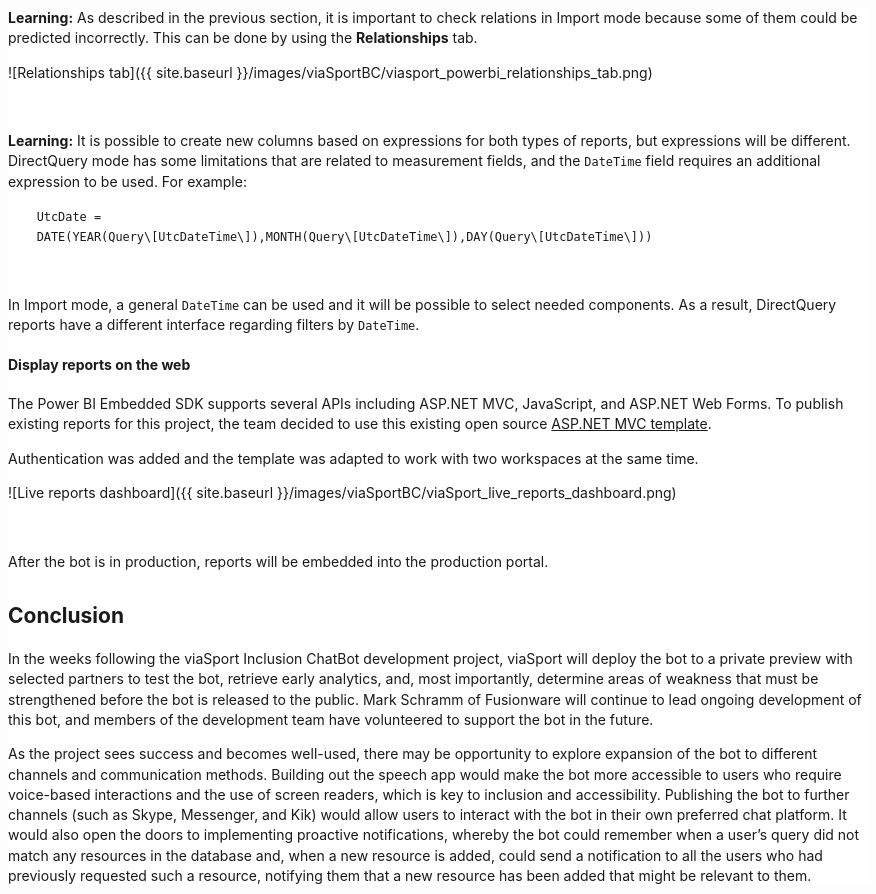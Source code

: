 **Learning:** As described in the previous section, it is important to check relations in Import mode because some of them could be predicted incorrectly. This can be done by using the **Relationships** tab.

![Relationships tab]({{ site.baseurl }}/images/viaSportBC/viasport_powerbi_relationships_tab.png)

<br/>

**Learning:** It is possible to create new columns based on expressions for both types of reports, but expressions will be different. DirectQuery mode has some limitations that are related to measurement fields, and the `DateTime` field requires an additional expression to be used. For example:

```
    UtcDate =
    DATE(YEAR(Query\[UtcDateTime\]),MONTH(Query\[UtcDateTime\]),DAY(Query\[UtcDateTime\]))
```

<br/>

In Import mode, a general `DateTime` can be used and it will be possible to select needed components. As a result, DirectQuery reports have a different interface regarding filters by `DateTime`.

#### Display reports on the web

The Power BI Embedded SDK supports several APIs including ASP.NET MVC, JavaScript, and ASP.NET Web Forms. To publish existing reports for this project, the team decided to use this existing open source
[ASP.NET MVC template](https://github.com/Azure-Samples/power-bi-embedded-integrate-report-into-web-app/tree/master/EmbedSample).

Authentication was added and the template was adapted to work with two workspaces at the same time.

![Live reports dashboard]({{ site.baseurl }}/images/viaSportBC/viaSport_live_reports_dashboard.png)

<br/>

After the bot is in production, reports will be embedded into the production portal.


## Conclusion

In the weeks following the viaSport Inclusion ChatBot development project, viaSport will deploy the bot to a private preview with selected partners to test the bot, retrieve early analytics, and, most importantly, determine areas of weakness that must be strengthened before the bot is released to the public. Mark Schramm of Fusionware will continue to lead ongoing development of this bot, and members of the development team have volunteered to support the bot in the future.

As the project sees success and becomes well-used, there may be opportunity to explore expansion of the bot to different channels and communication methods. Building out the speech app would make the bot more accessible to users who require voice-based interactions and the use of screen readers, which is key to inclusion and accessibility. Publishing the bot to further channels (such as Skype, Messenger, and Kik) would allow users to interact with the bot in their own preferred chat platform. It would also open the doors to implementing proactive notifications, whereby the bot could remember when a user’s query did not match any resources in the database and, when a new resource is added, could send a notification to all the users who had previously requested such a resource, notifying them that a new  resource has been added that might be relevant to them.
